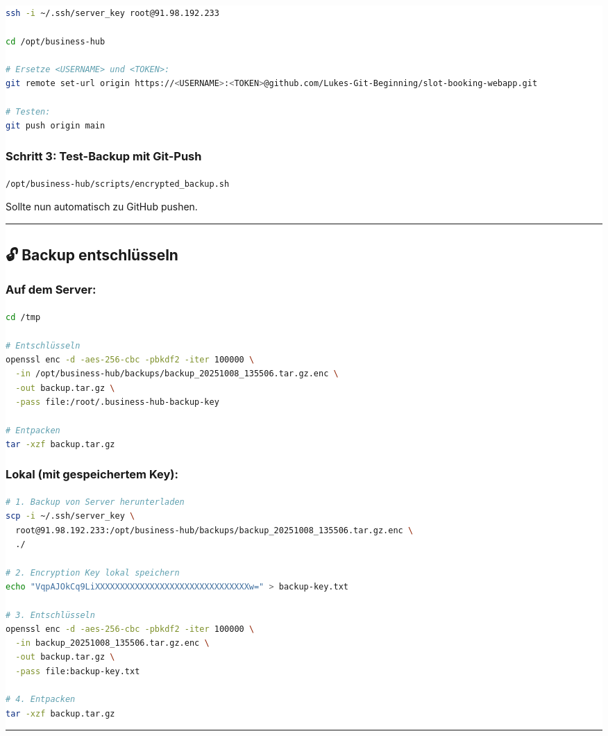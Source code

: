 ```bash
ssh -i ~/.ssh/server_key root@91.98.192.233

cd /opt/business-hub

# Ersetze <USERNAME> und <TOKEN>:
git remote set-url origin https://<USERNAME>:<TOKEN>@github.com/Lukes-Git-Beginning/slot-booking-webapp.git

# Testen:
git push origin main
```

### Schritt 3: Test-Backup mit Git-Push

```bash
/opt/business-hub/scripts/encrypted_backup.sh
```

Sollte nun automatisch zu GitHub pushen.

---

## 🔓 Backup entschlüsseln

### Auf dem Server:

```bash
cd /tmp

# Entschlüsseln
openssl enc -d -aes-256-cbc -pbkdf2 -iter 100000 \
  -in /opt/business-hub/backups/backup_20251008_135506.tar.gz.enc \
  -out backup.tar.gz \
  -pass file:/root/.business-hub-backup-key

# Entpacken
tar -xzf backup.tar.gz
```

### Lokal (mit gespeichertem Key):

```bash
# 1. Backup von Server herunterladen
scp -i ~/.ssh/server_key \
  root@91.98.192.233:/opt/business-hub/backups/backup_20251008_135506.tar.gz.enc \
  ./

# 2. Encryption Key lokal speichern
echo "VqpAJOkCq9LiXXXXXXXXXXXXXXXXXXXXXXXXXXXXXXXw=" > backup-key.txt

# 3. Entschlüsseln
openssl enc -d -aes-256-cbc -pbkdf2 -iter 100000 \
  -in backup_20251008_135506.tar.gz.enc \
  -out backup.tar.gz \
  -pass file:backup-key.txt

# 4. Entpacken
tar -xzf backup.tar.gz
```

---